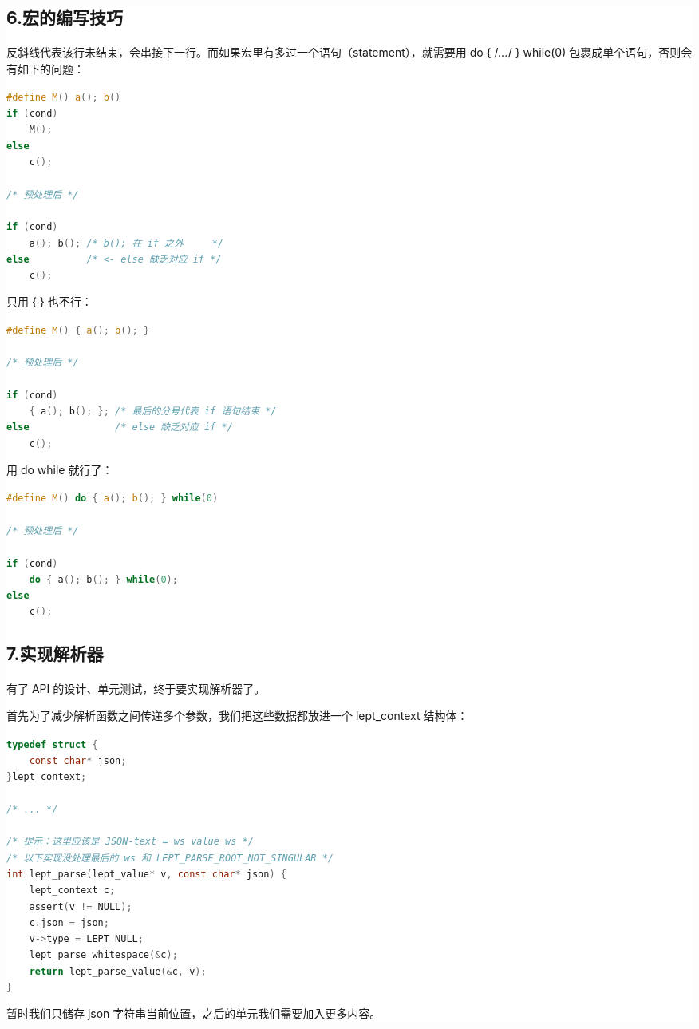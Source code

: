 ## 6.宏的编写技巧
反斜线代表该行未结束，会串接下一行。而如果宏里有多过一个语句（statement），就需要用 do { /*...*/ } while(0) 包裹成单个语句，否则会有如下的问题：
```C
#define M() a(); b()
if (cond)
    M();
else
    c();

/* 预处理后 */

if (cond)
    a(); b(); /* b(); 在 if 之外     */
else          /* <- else 缺乏对应 if */
    c();
```
只用 { } 也不行：
```C
#define M() { a(); b(); }

/* 预处理后 */

if (cond)
    { a(); b(); }; /* 最后的分号代表 if 语句结束 */
else               /* else 缺乏对应 if */
    c();
```
用 do while 就行了：
```C
#define M() do { a(); b(); } while(0)

/* 预处理后 */

if (cond)
    do { a(); b(); } while(0);
else
    c();
```

## 7.实现解析器
有了 API 的设计、单元测试，终于要实现解析器了。

首先为了减少解析函数之间传递多个参数，我们把这些数据都放进一个 lept_context 结构体：
```C
typedef struct {
    const char* json;
}lept_context;

/* ... */

/* 提示：这里应该是 JSON-text = ws value ws */
/* 以下实现没处理最后的 ws 和 LEPT_PARSE_ROOT_NOT_SINGULAR */
int lept_parse(lept_value* v, const char* json) {
    lept_context c;
    assert(v != NULL);
    c.json = json;
    v->type = LEPT_NULL;
    lept_parse_whitespace(&c);
    return lept_parse_value(&c, v);
}
```
暂时我们只储存 json 字符串当前位置，之后的单元我们需要加入更多内容。
